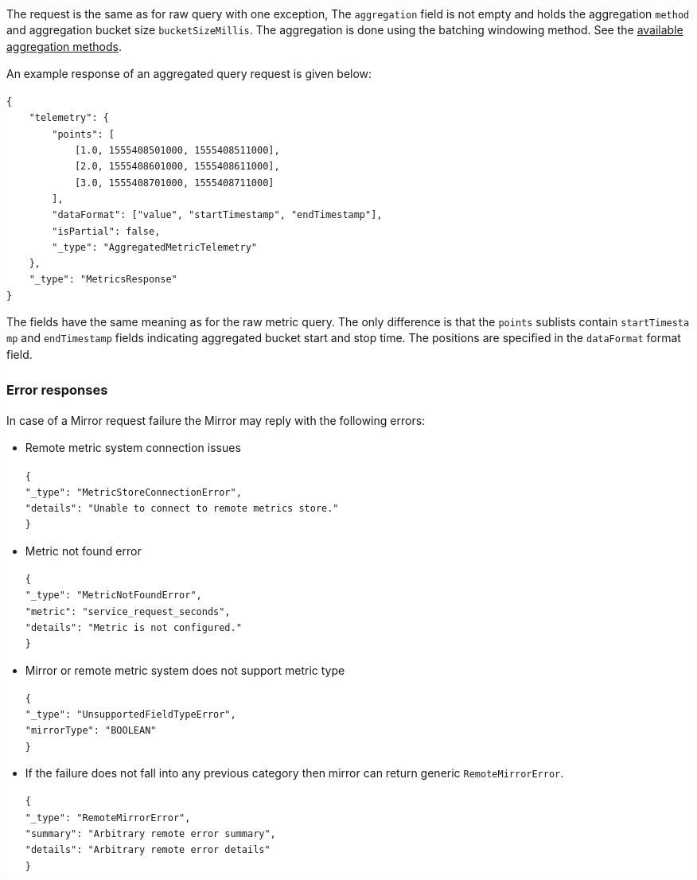 The request is the same as for raw query with one exception, The `aggregation` field is not empty and holds the aggregation `method` and aggregation bucket size `bucketSizeMillis`. The aggregation is done using the batching windowing method. See the [available aggregation methods](/use/metrics/add-telemetry-to-element.md#aggregation-methods).

An example response of an aggregated query request is given below:

```text
{
    "telemetry": {
        "points": [
            [1.0, 1555408501000, 1555408511000],
            [2.0, 1555408601000, 1555408611000],
            [3.0, 1555408701000, 1555408711000]
        ],
        "dataFormat": ["value", "startTimestamp", "endTimestamp"],
        "isPartial": false,
        "_type": "AggregatedMetricTelemetry"
    },
    "_type": "MetricsResponse"
}
```

The fields have the same meaning as for the raw metric query. The only difference is that the `points` sublists contain `startTimestamp` and `endTimestamp` fields indicating aggregated bucket start and stop time. The positions are specified in the `dataFormat` format field.

### Error responses

In case of a Mirror request failure the Mirror may reply with the following errors:

* Remote metric system connection issues

  ```text
  {
  "_type": "MetricStoreConnectionError",
  "details": "Unable to connect to remote metrics store."
  }
  ```

* Metric not found error

  ```text
  {
  "_type": "MetricNotFoundError",
  "metric": "service_request_seconds",
  "details": "Metric is not configured."
  }
  ```

* Mirror or remote metric system does not support metric type

  ```text
  {
  "_type": "UnsupportedFieldTypeError",
  "mirrorType": "BOOLEAN"
  }
  ```

* If the failure does not fall into any previous category then mirror can return generic `RemoteMirrorError`.

  ```text
  {
  "_type": "RemoteMirrorError",
  "summary": "Arbitrary remote error summary",
  "details": "Arbitrary remote error details"
  }
  ```

